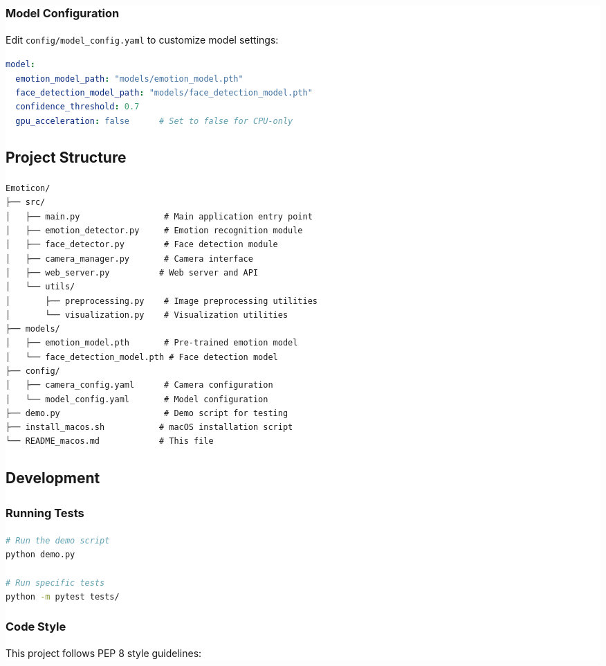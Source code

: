 ### Model Configuration

Edit `config/model_config.yaml` to customize model settings:

```yaml
model:
  emotion_model_path: "models/emotion_model.pth"
  face_detection_model_path: "models/face_detection_model.pth"
  confidence_threshold: 0.7
  gpu_acceleration: false      # Set to false for CPU-only
```

## Project Structure

```
Emoticon/
├── src/
│   ├── main.py                 # Main application entry point
│   ├── emotion_detector.py     # Emotion recognition module
│   ├── face_detector.py        # Face detection module
│   ├── camera_manager.py       # Camera interface
│   ├── web_server.py          # Web server and API
│   └── utils/
│       ├── preprocessing.py    # Image preprocessing utilities
│       └── visualization.py    # Visualization utilities
├── models/
│   ├── emotion_model.pth       # Pre-trained emotion model
│   └── face_detection_model.pth # Face detection model
├── config/
│   ├── camera_config.yaml      # Camera configuration
│   └── model_config.yaml       # Model configuration
├── demo.py                     # Demo script for testing
├── install_macos.sh           # macOS installation script
└── README_macos.md            # This file
```

## Development

### Running Tests

```bash
# Run the demo script
python demo.py

# Run specific tests
python -m pytest tests/
```

### Code Style

This project follows PEP 8 style guidelines:

